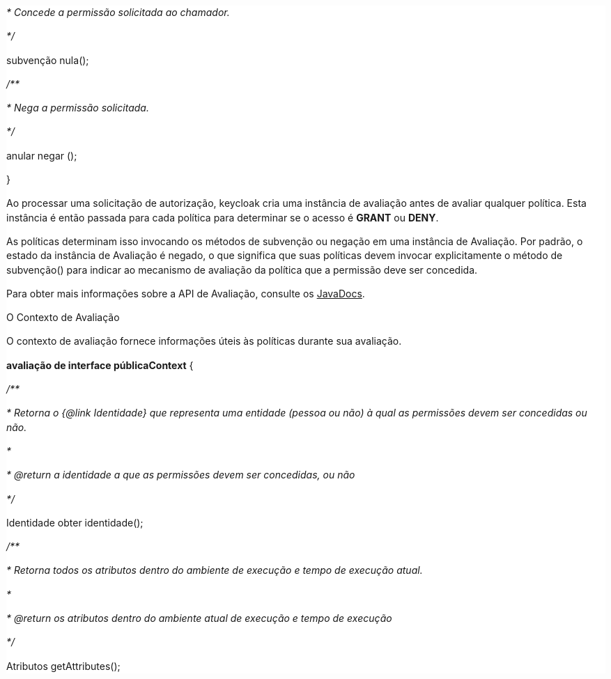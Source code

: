*\* Concede a permissão solicitada ao chamador.*

*\*/*

subvenção nula();

*/\*\**

*\* Nega a permissão solicitada.*

*\*/*

anular negar ();

}

Ao processar uma solicitação de autorização, keycloak cria uma instância de
avaliação antes de avaliar qualquer política. Esta instância é então passada
para cada política para determinar se o acesso é **GRANT** ou **DENY**.

As políticas determinam isso invocando os métodos de subvenção ou negação em uma
instância de Avaliação. Por padrão, o estado da instância de Avaliação é negado,
o que significa que suas políticas devem invocar explicitamente o método de
subvenção() para indicar ao mecanismo de avaliação da política que a permissão
deve ser concedida.

Para obter mais informações sobre a API de Avaliação, consulte os
[JavaDocs](https://www.keycloak.org/docs/15.0/api_documentation/).

O Contexto de Avaliação

O contexto de avaliação fornece informações úteis às políticas durante sua
avaliação.

**avaliação de interface públicaContext** {

*/\*\**

*\* Retorna o {\@link Identidade} que representa uma entidade (pessoa ou não) à
qual as permissões devem ser concedidas ou não.*

*\**

*\* \@return a identidade a que as permissões devem ser concedidas, ou não*

*\*/*

Identidade obter identidade();

*/\*\**

*\* Retorna todos os atributos dentro do ambiente de execução e tempo de
execução atual.*

*\**

*\* \@return os atributos dentro do ambiente atual de execução e tempo de
execução*

*\*/*

Atributos getAttributes();
